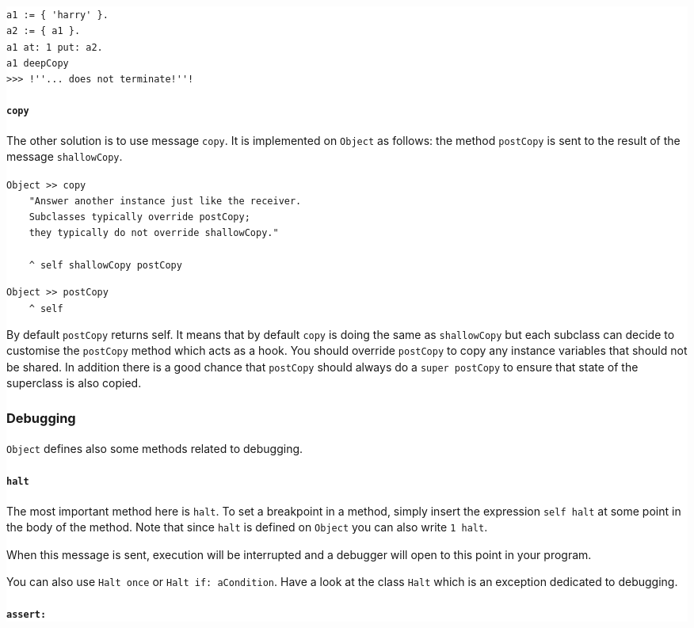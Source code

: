 ```testcase=true
a1 := { 'harry' }.
a2 := { a1 }.
a1 at: 1 put: a2.
a1 deepCopy
>>> !''... does not terminate!''!
```


#### `copy`


The other solution is to use message `copy`.
It is implemented on `Object` as follows: the method `postCopy` is sent to the result of the message `shallowCopy`.

```caption=Copying objects as a template method
Object >> copy
	"Answer another instance just like the receiver.
	Subclasses typically override postCopy;
	they typically do not override shallowCopy."

	^ self shallowCopy postCopy
```


```
Object >> postCopy
	^ self
```


By default `postCopy` returns self.
It means that by default `copy` is doing the same as `shallowCopy` but each subclass can decide to customise the `postCopy` method which acts as a hook.
You should override `postCopy` to copy any instance variables that should not be shared.
In addition there is a good chance that `postCopy` should always do a `super postCopy` to ensure
that state of the superclass is also copied.

### Debugging

`Object` defines also some methods related to debugging.

#### `halt`

The most important method here is `halt`.
To set a breakpoint in a method, simply insert the expression `self halt` at some point in the body of the
method. Note that since `halt` is defined on `Object` you can also write
`1 halt`.

When this message is sent, execution will be interrupted and a
debugger will open to this point in your program. 

You can also use `Halt once` or `Halt if: aCondition`.
Have a look at the class `Halt` which is an exception dedicated to debugging.

#### `assert:`

